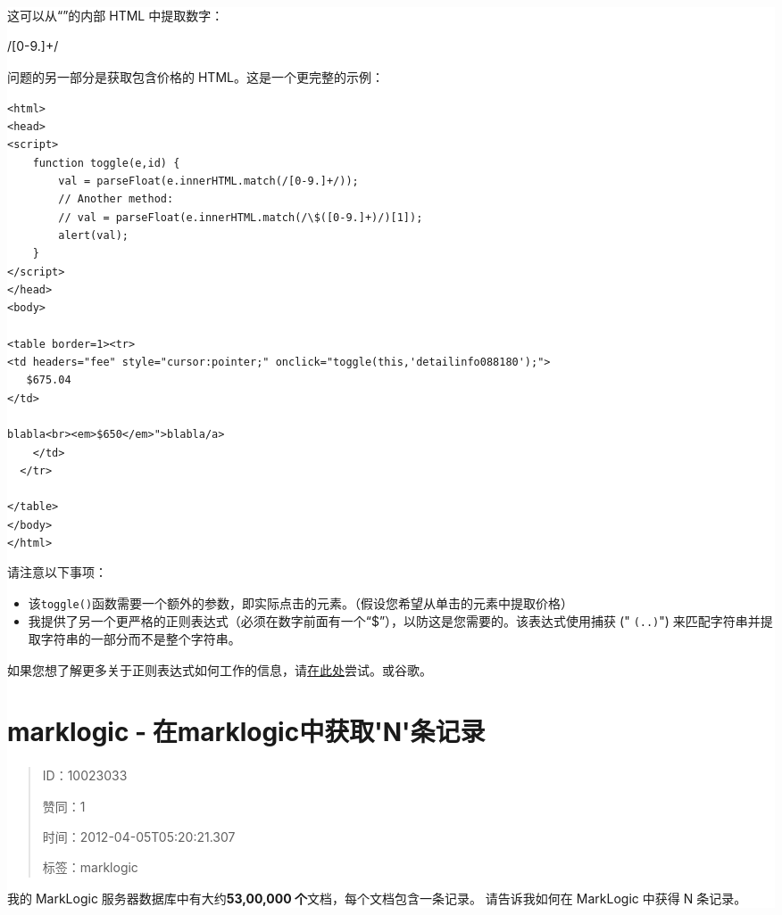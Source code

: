 这可以从“”的内部 HTML 中提取数字：

/[0-9.]+/

问题的另一部分是获取包含价格的 HTML。这是一个更完整的示例：

```
<html>
<head>
<script>
    function toggle(e,id) { 
        val = parseFloat(e.innerHTML.match(/[0-9.]+/));
        // Another method:
        // val = parseFloat(e.innerHTML.match(/\$([0-9.]+)/)[1]);
        alert(val);
    }
</script>
</head>
<body>

<table border=1><tr>
<td headers="fee" style="cursor:pointer;" onclick="toggle(this,'detailinfo088180');">
   $675.04 
</td>

blabla<br><em>$650</em>">blabla/a>
    </td>
  </tr>

</table>
</body>
</html> 
```

请注意以下事项：

*   该`toggle()`函数需要一个额外的参数，即实际点击的元素。（假设您希望从单击的元素中提取价格）
*   我提供了另一个更严格的正则表达式（必须在数字前面有一个“$”），以防这是您需要的。该表达式使用捕获 (" `(..)`") 来匹配字符串并提取字符串的一部分而不是整个字符串。

如果您想了解更多关于正则表达式如何工作的信息，请[在此处](http://www.w3schools.com/jsref/jsref_obj_regexp.asp)尝试。或谷歌。

# marklogic - 在marklogic中获取'N'条记录

> ID：10023033
> 
> 赞同：1
> 
> 时间：2012-04-05T05:20:21.307
> 
> 标签：marklogic

我的 MarkLogic 服务器数据库中有大约**53,00,000 个**文档，每个文档包含一条记录。
请告诉我如何在 MarkLogic 中获得 N 条记录。
